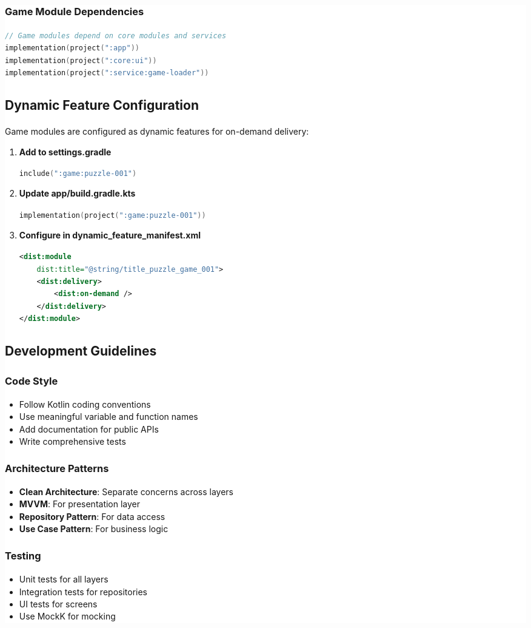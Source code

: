 ### Game Module Dependencies
```kotlin
// Game modules depend on core modules and services
implementation(project(":app"))
implementation(project(":core:ui"))
implementation(project(":service:game-loader"))
```

## Dynamic Feature Configuration

Game modules are configured as dynamic features for on-demand delivery:

1. **Add to settings.gradle**
   ```kotlin
   include(":game:puzzle-001")
   ```

2. **Update app/build.gradle.kts**
   ```kotlin
   implementation(project(":game:puzzle-001"))
   ```

3. **Configure in dynamic_feature_manifest.xml**
   ```xml
   <dist:module
       dist:title="@string/title_puzzle_game_001">
       <dist:delivery>
           <dist:on-demand />
       </dist:delivery>
   </dist:module>
   ```

## Development Guidelines

### Code Style
- Follow Kotlin coding conventions
- Use meaningful variable and function names
- Add documentation for public APIs
- Write comprehensive tests

### Architecture Patterns
- **Clean Architecture**: Separate concerns across layers
- **MVVM**: For presentation layer
- **Repository Pattern**: For data access
- **Use Case Pattern**: For business logic

### Testing
- Unit tests for all layers
- Integration tests for repositories
- UI tests for screens
- Use MockK for mocking
